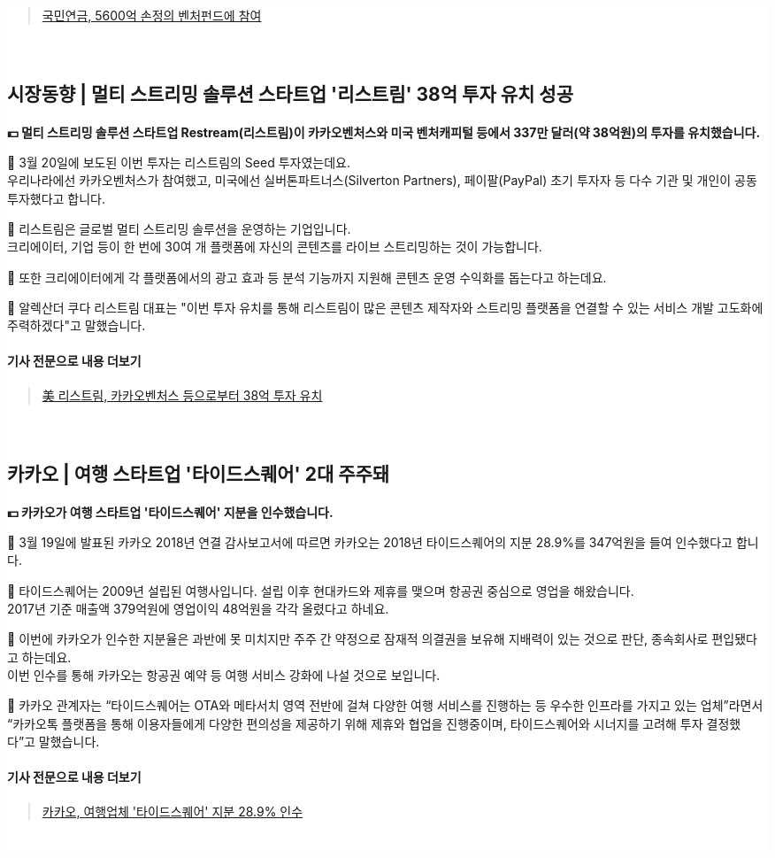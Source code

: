 > [국민연금, 5600억 손정의 벤처펀드에 참여](http://www.etoday.co.kr/news/section/newsview.php?idxno=1732585&fbclid=IwAR1Pmyrmdn-vMLL-y2cC1O3q3l6YKogpi9ZpBXdPRZ-xrnjdKqkTOisRGjw#csidx343808e3cba41098318b8acc78081db)


<br>


## <a name="restream_investment_03_23"></a>시장동향 | 멀티 스트리밍 솔루션 스타트업 '리스트림' 38억 투자 유치 성공

<strong> 💵 멀티 스트리밍 솔루션 스타트업 Restream(리스트림)이 카카오벤처스와 미국 벤처캐피털 등에서 337만 달러(약 38억원)의 투자를 유치했습니다. </strong>

📍 3월 20일에 보도된 이번 투자는 리스트림의 Seed 투자였는데요.   
우리나라에선 카카오벤처스가 참여했고, 미국에선 실버톤파트너스(Silverton Partners), 페이팔(PayPal) 초기 투자자 등 다수 기관 및 개인이 공동 투자했다고 합니다.

📍 리스트림은 글로벌 멀티 스트리밍 솔루션을 운영하는 기업입니다.   
크리에이터, 기업 등이 한 번에 30여 개 플랫폼에 자신의 콘텐츠를 라이브 스트리밍하는 것이 가능합니다. 

📍 또한 크리에이터에게 각 플랫폼에서의 광고 효과 등 분석 기능까지 지원해 콘텐츠 운영 수익화를 돕는다고 하는데요. 

📍 알렉산더 쿠다 리스트림 대표는 "이번 투자 유치를 통해 리스트림이 많은 콘텐츠 제작자와 스트리밍 플랫폼을 연결할 수 있는 서비스 개발 고도화에 주력하겠다"고 말했습니다.


#### 기사 전문으로 내용 더보기

> [美 리스트림, 카카오벤처스 등으로부터 38억 투자 유치](http://www.etoday.co.kr/news/section/newsview.php?idxno=1735594)


<br>


## <a name="kakaoTiedsquare_investment_03_23"></a>카카오 | 여행 스타트업 '타이드스퀘어' 2대 주주돼

<strong> 💵  카카오가 여행 스타트업 '타이드스퀘어' 지분을 인수했습니다.</strong>

📍 3월 19일에 발표된 카카오 2018년 연결 감사보고서에 따르면 카카오는 2018년 타이드스퀘어의 지분 28.9%를 347억원을 들여 인수했다고 합니다.

📍 타이드스퀘어는 2009년 설립된 여행사입니다. 설립 이후 현대카드와 제휴를 맺으며 항공권 중심으로 영업을 해왔습니다.  
2017년 기준 매출액 379억원에 영업이익 48억원을 각각 올렸다고 하네요.

📍 이번에 카카오가 인수한 지분율은 과반에 못 미치지만 주주 간 약정으로 잠재적 의결권을 보유해 지배력이 있는 것으로 판단, 종속회사로 편입됐다고 하는데요.  
이번 인수를 통해 카카오는 항공권 예약 등 여행 서비스 강화에 나설 것으로 보입니다.

📍 카카오 관계자는 “타이드스퀘어는 OTA와 메타서치 영역 전반에 걸쳐 다양한 여행 서비스를 진행하는 등 우수한 인프라를 가지고 있는 업체”라면서 “카카오톡 플랫폼을 통해 이용자들에게 다양한 편의성을 제공하기 위해 제휴와 협업을 진행중이며, 타이드스퀘어와 시너지를 고려해 투자 결정했다”고 말했습니다.
 

#### 기사 전문으로 내용 더보기

> [카카오, 여행업체 '타이드스퀘어' 지분 28.9% 인수](https://news.naver.com/main/read.nhn?mode=LSD&mid=shm&sid1=105&oid=030&aid=0002793949)


<br>
